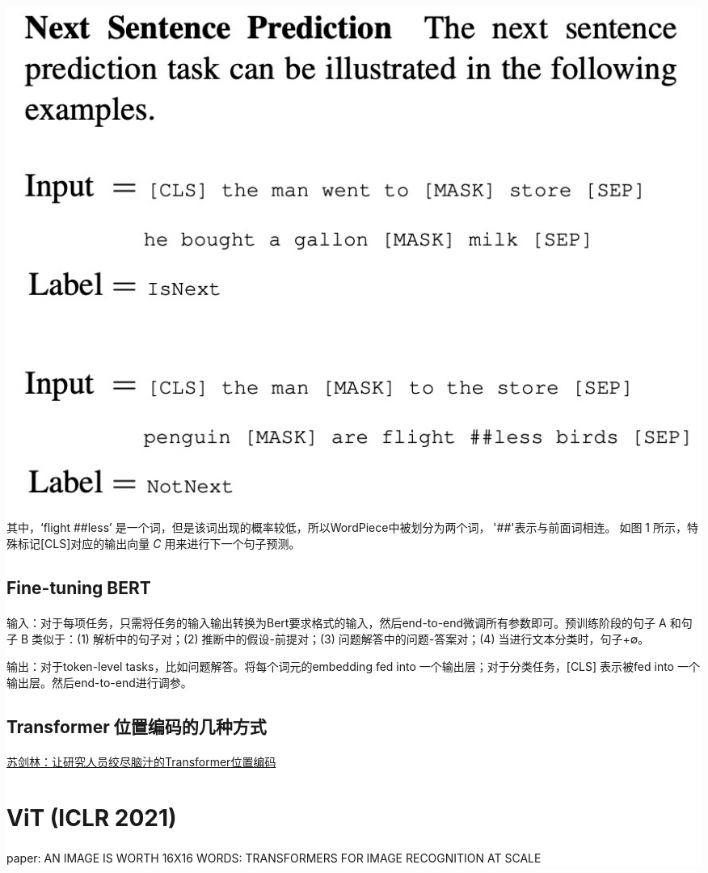 ![](./Transformer/bert3.jpg?400x300)

其中，‘flight ##less’ 是一个词，但是该词出现的概率较低，所以WordPiece中被划分为两个词， '##'表示与前面词相连。
如图 1 所示，特殊标记[CLS]对应的输出向量 $C$ 用来进行下一个句子预测。


## Fine-tuning BERT

输入：对于每项任务，只需将任务的输入输出转换为Bert要求格式的输入，然后end-to-end微调所有参数即可。预训练阶段的句子 A 和句子 B 类似于：(1) 解析中的句子对；(2) 推断中的假设-前提对；(3) 问题解答中的问题-答案对；(4) 当进行文本分类时，句子+$\emptyset$。

输出：对于token-level tasks，比如问题解答。将每个词元的embedding fed into 一个输出层；对于分类任务，[CLS] 表示被fed into 一个输出层。然后end-to-end进行调参。

## Transformer 位置编码的几种方式 
[苏剑林：让研究人员绞尽脑汁的Transformer位置编码](https://www.kexue.fm/archives/8130)

# ViT (ICLR 2021)
paper: AN IMAGE IS WORTH 16X16 WORDS: TRANSFORMERS FOR IMAGE RECOGNITION AT SCALE
